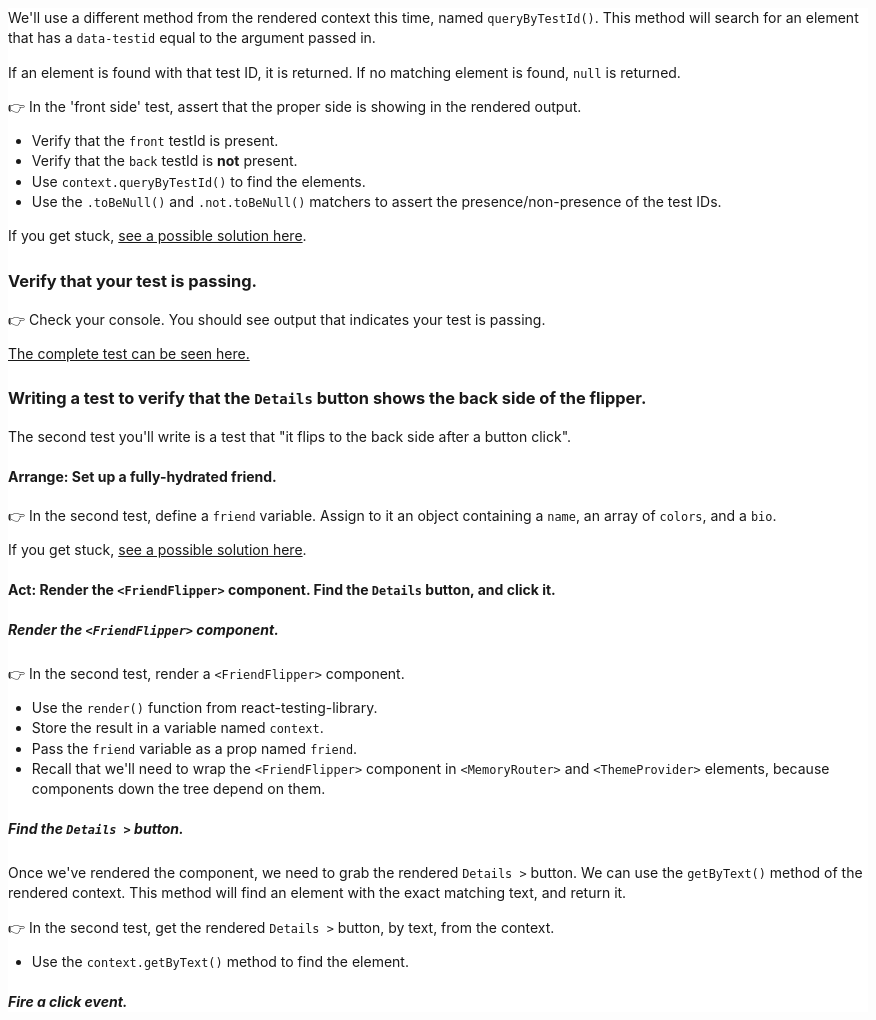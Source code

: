 We'll use a different method from the rendered context this time, named `queryByTestId()`. This method will search for an element that has a `data-testid` equal to the argument passed in.

If an element is found with that test ID, it is returned. If no matching element is found, `null` is returned.

👉 In the 'front side' test, assert that the proper side is showing in the rendered output.

- Verify that the `front` testId is present.
- Verify that the `back` testId is **not** present.
- Use `context.queryByTestId()` to find the elements.
- Use the `.toBeNull()` and `.not.toBeNull()` matchers to assert the presence/non-presence of the test IDs.

If you get stuck, [see a possible solution here](./SOLUTIONS.md#front-assert).

### Verify that your test is passing.

👉 Check your console. You should see output that indicates your test is passing.

[The complete test can be seen here.](./SOLUTIONS.md#front-complete-test)

### Writing a test to verify that the `Details` button shows the back side of the flipper.

The second test you'll write is a test that "it flips to the back side after a button click".

#### Arrange: Set up a fully-hydrated friend.

👉 In the second test, define a `friend` variable. Assign to it an object containing a `name`, an array of `colors`, and a `bio`.

If you get stuck, [see a possible solution here](./SOLUTIONS.md#back-arrange).

#### Act: Render the `<FriendFlipper>` component. Find the `Details` button, and click it.

##### Render the `<FriendFlipper>` component.

👉 In the second test, render a `<FriendFlipper>` component.

- Use the `render()` function from react-testing-library.
- Store the result in a variable named `context`.
- Pass the `friend` variable as a prop named `friend`.
- Recall that we'll need to wrap the `<FriendFlipper>` component in `<MemoryRouter>` and `<ThemeProvider>` elements, because components down the tree depend on them.

##### Find the `Details >` button.

Once we've rendered the component, we need to grab the rendered `Details >` button. We can use the `getByText()` method of the rendered context. This method will find an element with the exact matching text, and return it.

👉 In the second test, get the rendered `Details >` button, by text, from the context.

- Use the `context.getByText()` method to find the element.

##### Fire a click event.
